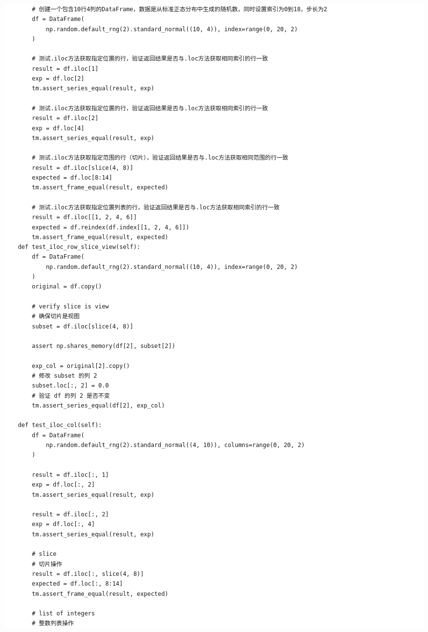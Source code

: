 ```
        # 创建一个包含10行4列的DataFrame，数据是从标准正态分布中生成的随机数，同时设置索引为0到18，步长为2
        df = DataFrame(
            np.random.default_rng(2).standard_normal((10, 4)), index=range(0, 20, 2)
        )

        # 测试.iloc方法获取指定位置的行，验证返回结果是否与.loc方法获取相同索引的行一致
        result = df.iloc[1]
        exp = df.loc[2]
        tm.assert_series_equal(result, exp)

        # 测试.iloc方法获取指定位置的行，验证返回结果是否与.loc方法获取相同索引的行一致
        result = df.iloc[2]
        exp = df.loc[4]
        tm.assert_series_equal(result, exp)

        # 测试.iloc方法获取指定范围的行（切片），验证返回结果是否与.loc方法获取相同范围的行一致
        result = df.iloc[slice(4, 8)]
        expected = df.loc[8:14]
        tm.assert_frame_equal(result, expected)

        # 测试.iloc方法获取指定位置列表的行，验证返回结果是否与.loc方法获取相同索引的行一致
        result = df.iloc[[1, 2, 4, 6]]
        expected = df.reindex(df.index[[1, 2, 4, 6]])
        tm.assert_frame_equal(result, expected)
    def test_iloc_row_slice_view(self):
        df = DataFrame(
            np.random.default_rng(2).standard_normal((10, 4)), index=range(0, 20, 2)
        )
        original = df.copy()

        # verify slice is view
        # 确保切片是视图
        subset = df.iloc[slice(4, 8)]

        assert np.shares_memory(df[2], subset[2])

        exp_col = original[2].copy()
        # 修改 subset 的列 2
        subset.loc[:, 2] = 0.0
        # 验证 df 的列 2 是否不变
        tm.assert_series_equal(df[2], exp_col)

    def test_iloc_col(self):
        df = DataFrame(
            np.random.default_rng(2).standard_normal((4, 10)), columns=range(0, 20, 2)
        )

        result = df.iloc[:, 1]
        exp = df.loc[:, 2]
        tm.assert_series_equal(result, exp)

        result = df.iloc[:, 2]
        exp = df.loc[:, 4]
        tm.assert_series_equal(result, exp)

        # slice
        # 切片操作
        result = df.iloc[:, slice(4, 8)]
        expected = df.loc[:, 8:14]
        tm.assert_frame_equal(result, expected)

        # list of integers
        # 整数列表操作
```
